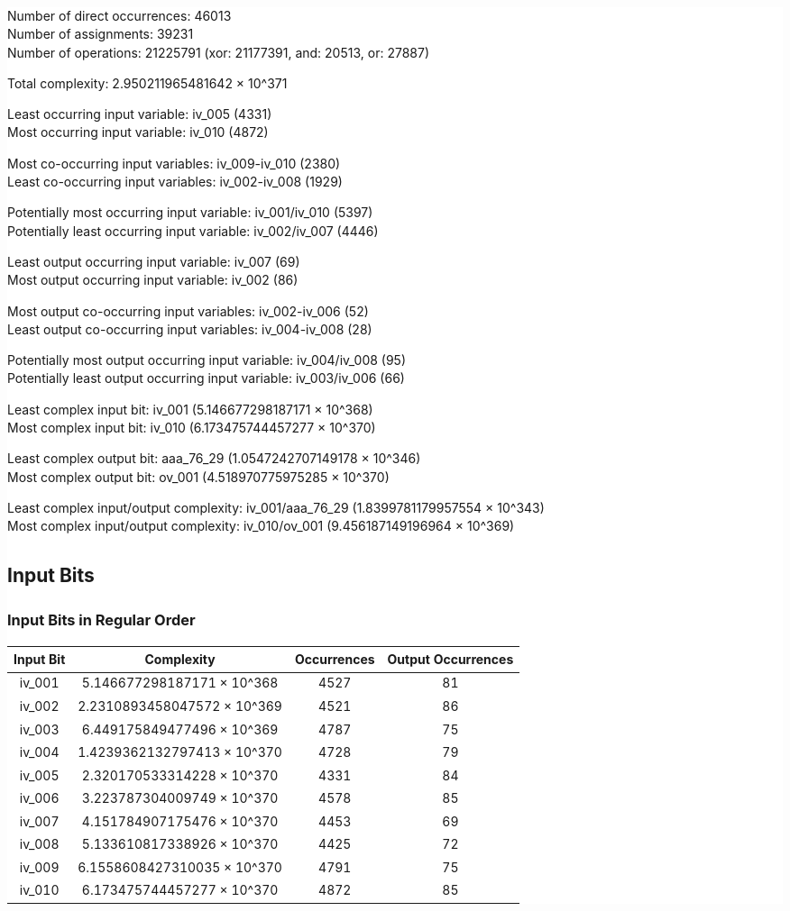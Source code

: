 Number of direct occurrences: 46013  
Number of assignments: 39231  
Number of operations: 21225791
(xor: 21177391,
and: 20513,
or: 27887)

Total complexity: 2.950211965481642 × 10^371

Least occurring input variable: iv_005 (4331)  
Most occurring input variable: iv_010 (4872)

Most co-occurring input variables: iv_009-iv_010 (2380)  
Least co-occurring input variables: iv_002-iv_008 (1929)

Potentially most occurring input variable: iv_001/iv_010 (5397)  
Potentially least occurring input variable: iv_002/iv_007 (4446)

Least output occurring input variable: iv_007 (69)  
Most output occurring input variable: iv_002 (86)

Most output co-occurring input variables: iv_002-iv_006 (52)  
Least output co-occurring input variables: iv_004-iv_008 (28)

Potentially most output occurring input variable: iv_004/iv_008 (95)  
Potentially least output occurring input variable: iv_003/iv_006 (66)

Least complex input bit: iv_001 (5.146677298187171 × 10^368)  
Most complex input bit: iv_010 (6.173475744457277 × 10^370)

Least complex output bit: aaa_76_29 (1.0547242707149178 × 10^346)  
Most complex output bit: ov_001 (4.518970775975285 × 10^370)

Least complex input/output complexity: iv_001/aaa_76_29 (1.8399781179957554 × 10^343)  
Most complex input/output complexity: iv_010/ov_001 (9.456187149196964 × 10^369)

## Input Bits

### Input Bits in Regular Order

| Input Bit | Complexity | Occurrences | Output Occurrences |
|:---------:|:----------:|:-----------:|:------------------:|
| iv_001 | 5.146677298187171 × 10^368 | 4527 | 81 |
| iv_002 | 2.2310893458047572 × 10^369 | 4521 | 86 |
| iv_003 | 6.449175849477496 × 10^369 | 4787 | 75 |
| iv_004 | 1.4239362132797413 × 10^370 | 4728 | 79 |
| iv_005 | 2.320170533314228 × 10^370 | 4331 | 84 |
| iv_006 | 3.223787304009749 × 10^370 | 4578 | 85 |
| iv_007 | 4.151784907175476 × 10^370 | 4453 | 69 |
| iv_008 | 5.133610817338926 × 10^370 | 4425 | 72 |
| iv_009 | 6.1558608427310035 × 10^370 | 4791 | 75 |
| iv_010 | 6.173475744457277 × 10^370 | 4872 | 85 |
